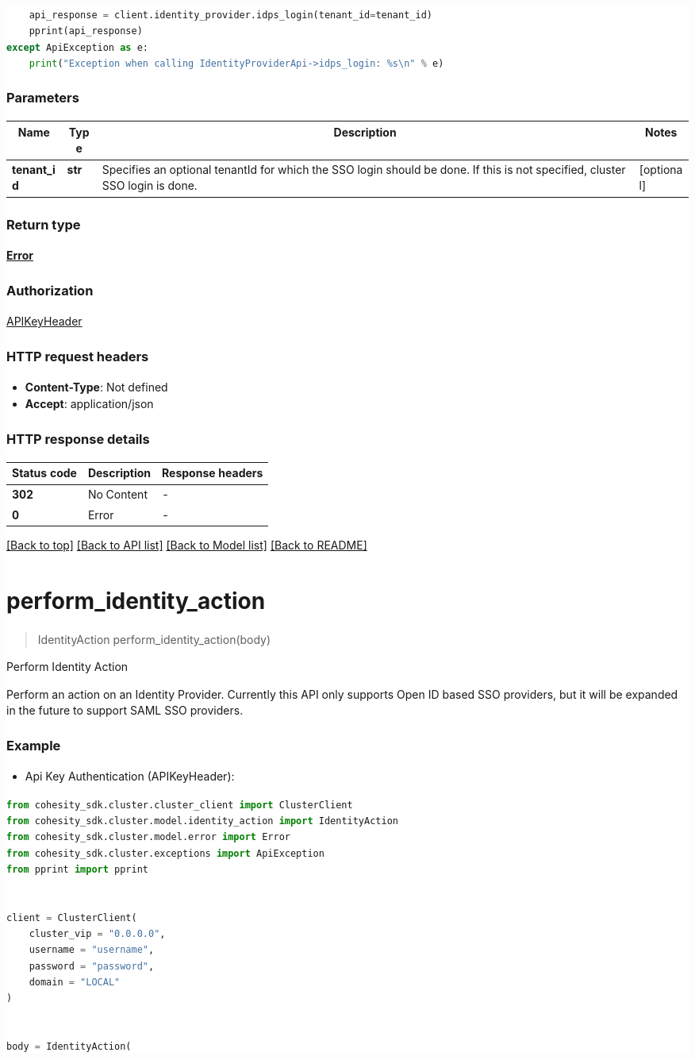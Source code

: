 ```python
	api_response = client.identity_provider.idps_login(tenant_id=tenant_id)
	pprint(api_response)
except ApiException as e:
	print("Exception when calling IdentityProviderApi->idps_login: %s\n" % e)
```


### Parameters

Name | Type | Description  | Notes
------------- | ------------- | ------------- | -------------
 **tenant_id** | **str**| Specifies an optional tenantId for which the SSO login should be done. If this is not specified, cluster SSO login is done. | [optional]

### Return type

[**Error**](Error.md)

### Authorization

[APIKeyHeader](../README.md#APIKeyHeader)

### HTTP request headers

 - **Content-Type**: Not defined
 - **Accept**: application/json


### HTTP response details
| Status code | Description | Response headers |
|-------------|-------------|------------------|
**302** | No Content |  -  |
**0** | Error |  -  |

[[Back to top]](#) [[Back to API list]](../README.md#documentation-for-api-endpoints) [[Back to Model list]](../README.md#documentation-for-models) [[Back to README]](../README.md)

# **perform_identity_action**
> IdentityAction perform_identity_action(body)

Perform Identity Action

Perform an action on an Identity Provider. Currently this API only supports Open ID based SSO providers, but it will be expanded in the future to support SAML SSO providers.

### Example

* Api Key Authentication (APIKeyHeader):
```python
from cohesity_sdk.cluster.cluster_client import ClusterClient
from cohesity_sdk.cluster.model.identity_action import IdentityAction
from cohesity_sdk.cluster.model.error import Error
from cohesity_sdk.cluster.exceptions import ApiException
from pprint import pprint


client = ClusterClient(
	cluster_vip = "0.0.0.0",
	username = "username",
	password = "password",
	domain = "LOCAL"
)


body = IdentityAction(
```